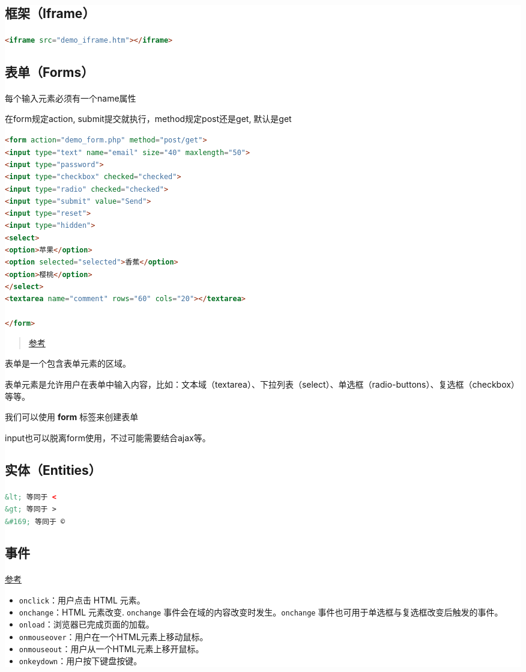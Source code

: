 ## 框架（Iframe）

```html
<iframe src="demo_iframe.htm"></iframe>
```

## 表单（Forms）

每个输入元素必须有一个name属性

在form规定action, submit提交就执行，method规定post还是get, 默认是get

```html
<form action="demo_form.php" method="post/get">
<input type="text" name="email" size="40" maxlength="50">
<input type="password">
<input type="checkbox" checked="checked">
<input type="radio" checked="checked">
<input type="submit" value="Send">
<input type="reset">
<input type="hidden">
<select>
<option>苹果</option>
<option selected="selected">香蕉</option>
<option>樱桃</option>
</select>
<textarea name="comment" rows="60" cols="20"></textarea>
 
</form>
```

> [参考](https://www.runoob.com/html/html-forms.html)

表单是一个包含表单元素的区域。

表单元素是允许用户在表单中输入内容，比如：文本域（textarea）、下拉列表（select）、单选框（radio-buttons）、复选框（checkbox） 等等。

我们可以使用 **form** 标签来创建表单



input也可以脱离form使用，不过可能需要结合ajax等。



## 实体（Entities）

```html
&lt; 等同于 <
&gt; 等同于 >
&#169; 等同于 ©
```



## 事件

[参考](https://www.runoob.com/tags/ref-eventattributes.html)

- `onclick`：用户点击 HTML 元素。
- `onchange`：HTML 元素改变. `onchange` 事件会在域的内容改变时发生。`onchange` 事件也可用于单选框与复选框改变后触发的事件。
- `onload`：浏览器已完成页面的加载。
- `onmouseover`：用户在一个HTML元素上移动鼠标。
- `onmouseout`：用户从一个HTML元素上移开鼠标。
- `onkeydown`：用户按下键盘按键。